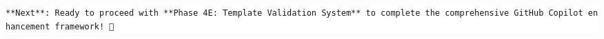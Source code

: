 ```text
**Next**: Ready to proceed with **Phase 4E: Template Validation System** to complete the comprehensive GitHub Copilot enhancement framework! 🎯
